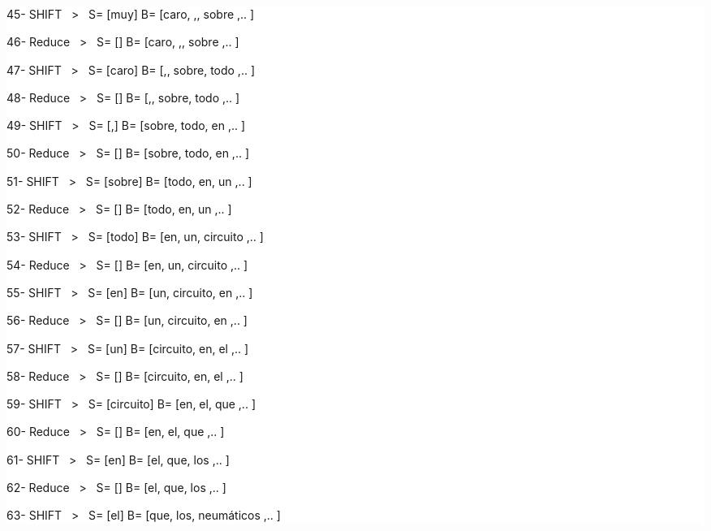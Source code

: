 

45- SHIFT&nbsp;&nbsp;&nbsp;>&nbsp;&nbsp;&nbsp;S= [muy]   B= [caro, ,, sobre ,.. ]



46- Reduce&nbsp;&nbsp;&nbsp;>&nbsp;&nbsp;&nbsp;S= []   B= [caro, ,, sobre ,.. ]



47- SHIFT&nbsp;&nbsp;&nbsp;>&nbsp;&nbsp;&nbsp;S= [caro]   B= [,, sobre, todo ,.. ]



48- Reduce&nbsp;&nbsp;&nbsp;>&nbsp;&nbsp;&nbsp;S= []   B= [,, sobre, todo ,.. ]



49- SHIFT&nbsp;&nbsp;&nbsp;>&nbsp;&nbsp;&nbsp;S= [,]   B= [sobre, todo, en ,.. ]



50- Reduce&nbsp;&nbsp;&nbsp;>&nbsp;&nbsp;&nbsp;S= []   B= [sobre, todo, en ,.. ]



51- SHIFT&nbsp;&nbsp;&nbsp;>&nbsp;&nbsp;&nbsp;S= [sobre]   B= [todo, en, un ,.. ]



52- Reduce&nbsp;&nbsp;&nbsp;>&nbsp;&nbsp;&nbsp;S= []   B= [todo, en, un ,.. ]



53- SHIFT&nbsp;&nbsp;&nbsp;>&nbsp;&nbsp;&nbsp;S= [todo]   B= [en, un, circuito ,.. ]



54- Reduce&nbsp;&nbsp;&nbsp;>&nbsp;&nbsp;&nbsp;S= []   B= [en, un, circuito ,.. ]



55- SHIFT&nbsp;&nbsp;&nbsp;>&nbsp;&nbsp;&nbsp;S= [en]   B= [un, circuito, en ,.. ]



56- Reduce&nbsp;&nbsp;&nbsp;>&nbsp;&nbsp;&nbsp;S= []   B= [un, circuito, en ,.. ]



57- SHIFT&nbsp;&nbsp;&nbsp;>&nbsp;&nbsp;&nbsp;S= [un]   B= [circuito, en, el ,.. ]



58- Reduce&nbsp;&nbsp;&nbsp;>&nbsp;&nbsp;&nbsp;S= []   B= [circuito, en, el ,.. ]



59- SHIFT&nbsp;&nbsp;&nbsp;>&nbsp;&nbsp;&nbsp;S= [circuito]   B= [en, el, que ,.. ]



60- Reduce&nbsp;&nbsp;&nbsp;>&nbsp;&nbsp;&nbsp;S= []   B= [en, el, que ,.. ]



61- SHIFT&nbsp;&nbsp;&nbsp;>&nbsp;&nbsp;&nbsp;S= [en]   B= [el, que, los ,.. ]



62- Reduce&nbsp;&nbsp;&nbsp;>&nbsp;&nbsp;&nbsp;S= []   B= [el, que, los ,.. ]



63- SHIFT&nbsp;&nbsp;&nbsp;>&nbsp;&nbsp;&nbsp;S= [el]   B= [que, los, neumáticos ,.. ]

